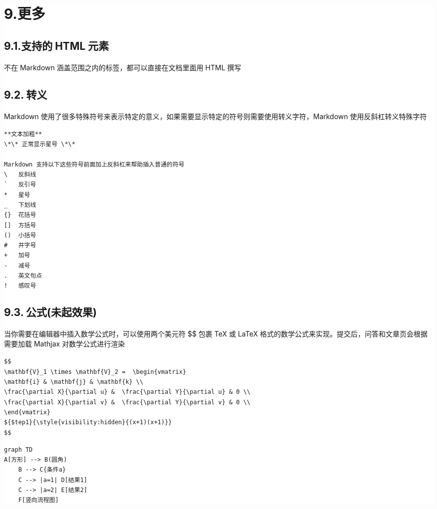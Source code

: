 # 9.更多
## 9.1.支持的 HTML 元素
不在 Markdown 涵盖范围之内的标签，都可以直接在文档里面用 HTML 撰写
## 9.2. 转义
Markdown 使用了很多特殊符号来表示特定的意义，如果需要显示特定的符号则需要使用转义字符，Markdown 使用反斜杠转义特殊字符
```
**文本加粗** 
\*\* 正常显示星号 \*\*

Markdown 支持以下这些符号前面加上反斜杠来帮助插入普通的符号
\   反斜线
`   反引号
*   星号
_   下划线
{}  花括号
[]  方括号
()  小括号
#   井字号
+   加号
-   减号
.   英文句点
!   感叹号
```
## 9.3. 公式(未起效果)
当你需要在编辑器中插入数学公式时，可以使用两个美元符 $$ 包裹 TeX 或 LaTeX 格式的数学公式来实现。提交后，问答和文章页会根据需要加载 Mathjax 对数学公式进行渲染
```
$$
\mathbf{V}_1 \times \mathbf{V}_2 =  \begin{vmatrix} 
\mathbf{i} & \mathbf{j} & \mathbf{k} \\
\frac{\partial X}{\partial u} &  \frac{\partial Y}{\partial u} & 0 \\
\frac{\partial X}{\partial v} &  \frac{\partial Y}{\partial v} & 0 \\
\end{vmatrix}
${$tep1}{\style{visibility:hidden}{(x+1)(x+1)}}
$$
```
```mermaid
graph TD
A[方形] --> B(圆角)
    B --> C{条件a}
    C --> |a=1| D[结果1]
    C --> |a=2| E[结果2]
    F[竖向流程图]
```

  [^footnote]: 这里是 **脚注** 的 *内容*.
  [1]: http://www.google.com/
  [runoob]: http://www.runoob.com/
  [1]: http://www.google.com/
  [runoob]: http://www.runoob.com/
[1]: http://www.runoob.com/